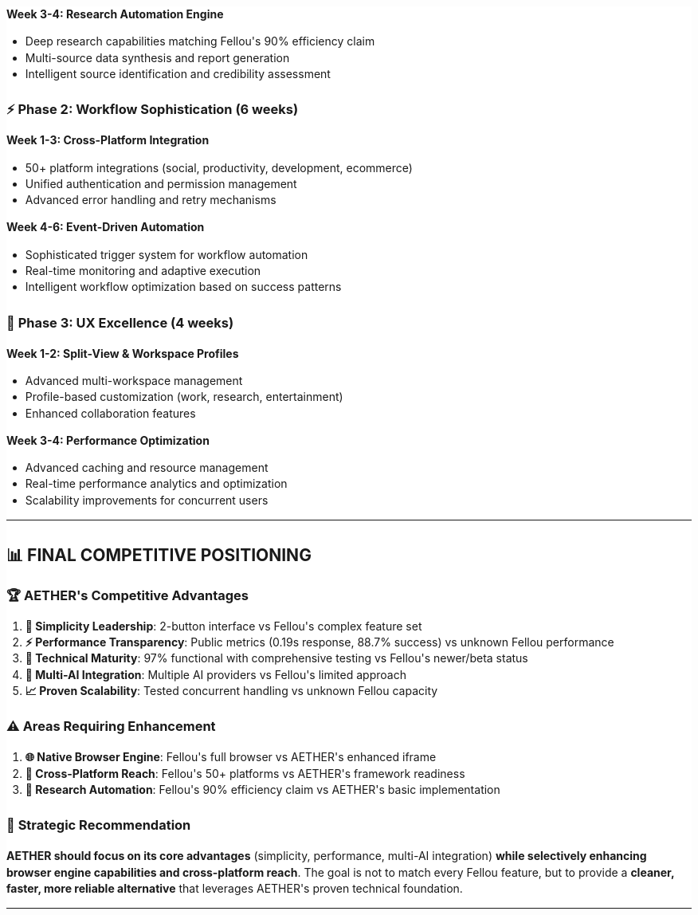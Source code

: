 **Week 3-4: Research Automation Engine** 
- Deep research capabilities matching Fellou's 90% efficiency claim
- Multi-source data synthesis and report generation
- Intelligent source identification and credibility assessment

### ⚡ **Phase 2: Workflow Sophistication (6 weeks)**

**Week 1-3: Cross-Platform Integration**
- 50+ platform integrations (social, productivity, development, ecommerce)
- Unified authentication and permission management
- Advanced error handling and retry mechanisms

**Week 4-6: Event-Driven Automation**
- Sophisticated trigger system for workflow automation
- Real-time monitoring and adaptive execution
- Intelligent workflow optimization based on success patterns

### 🎨 **Phase 3: UX Excellence (4 weeks)**

**Week 1-2: Split-View & Workspace Profiles**
- Advanced multi-workspace management
- Profile-based customization (work, research, entertainment)  
- Enhanced collaboration features

**Week 3-4: Performance Optimization**
- Advanced caching and resource management
- Real-time performance analytics and optimization
- Scalability improvements for concurrent users

---

## 📊 **FINAL COMPETITIVE POSITIONING**

### 🏆 **AETHER's Competitive Advantages**

1. **🎯 Simplicity Leadership**: 2-button interface vs Fellou's complex feature set
2. **⚡ Performance Transparency**: Public metrics (0.19s response, 88.7% success) vs unknown Fellou performance  
3. **🔧 Technical Maturity**: 97% functional with comprehensive testing vs Fellou's newer/beta status
4. **🤖 Multi-AI Integration**: Multiple AI providers vs Fellou's limited approach
5. **📈 Proven Scalability**: Tested concurrent handling vs unknown Fellou capacity

### ⚠️ **Areas Requiring Enhancement**

1. **🌐 Native Browser Engine**: Fellou's full browser vs AETHER's enhanced iframe
2. **🔄 Cross-Platform Reach**: Fellou's 50+ platforms vs AETHER's framework readiness
3. **🧠 Research Automation**: Fellou's 90% efficiency claim vs AETHER's basic implementation

### 🎯 **Strategic Recommendation**

**AETHER should focus on its core advantages** (simplicity, performance, multi-AI integration) **while selectively enhancing browser engine capabilities and cross-platform reach**. The goal is not to match every Fellou feature, but to provide a **cleaner, faster, more reliable alternative** that leverages AETHER's proven technical foundation.

---